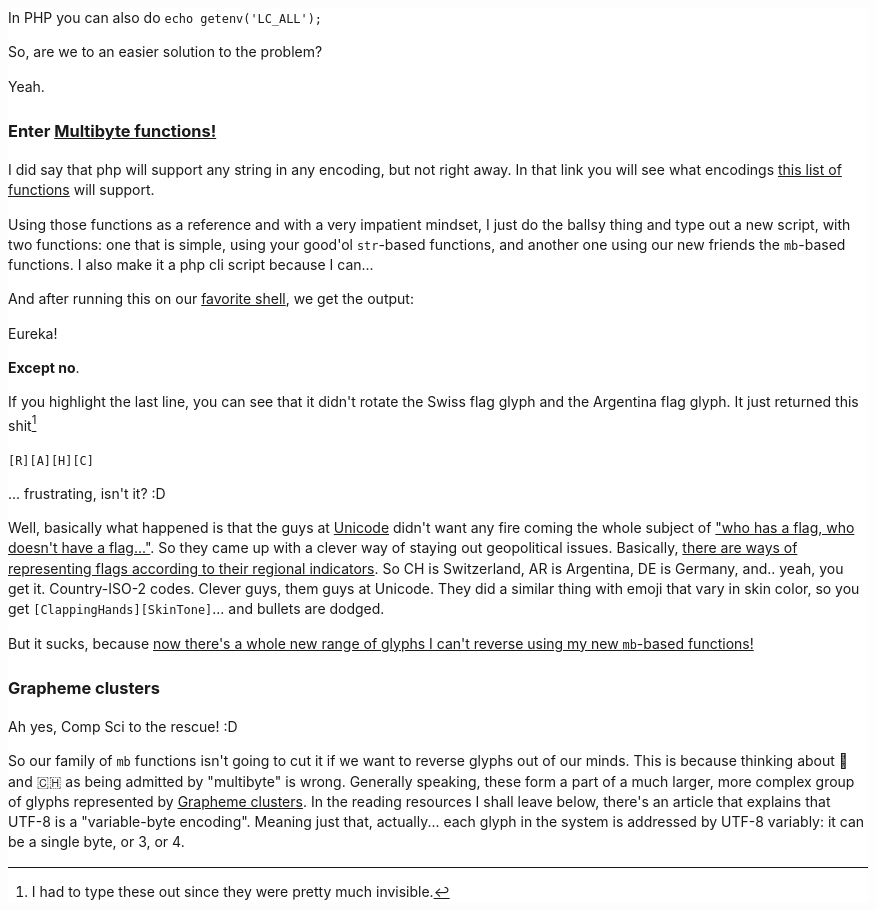 In PHP you can also do `echo getenv('LC_ALL');`

So, are we to an easier solution to the problem?

Yeah. 

### Enter [Multibyte functions!](http://php.net/manual/en/mbstring.supported-encodings.php)

I did say that php will support any string in any encoding, but not right away. In that link you will see what encodings [this list of functions](http://php.net/manual/en/ref.mbstring.php) will support.

Using those functions as a reference and with a very impatient mindset, I just do the ballsy thing and type out a new script, with two functions: one that is simple, using your good'ol `str`-based functions, and another one using our new friends the `mb`-based functions. I also make it a php cli script because I can...

<script src="https://gist.github.com/charlydagos/0c9981aa4e879af00ef3.js"></script> 

And after running this on our [favorite shell](https://www.iterm2.com/), we get the output:

<script src="https://gist.github.com/charlydagos/345aec2e12d59a84de83.js"></script>

Eureka!

**Except no**.

<script src="https://gist.github.com/charlydagos/a1b2306c241e0127703a.js"></script> 

If you highlight the last line, you can see that it didn't rotate the Swiss flag glyph and the Argentina flag glyph. It just returned this shit[^invisible]

	[R][A][H][C]

... frustrating, isn't it? :D

Well, basically what happened is that the guys at [Unicode](http://unicode.org/) didn't want any fire coming the whole subject of ["who has a flag, who doesn't have a flag..."](http://unicode.org/reports/tr51/#Flags). So they came up with a clever way of staying out geopolitical issues. Basically, [there are ways of representing flags according to their regional indicators](http://unicode.org/reports/tr51/#def_emoji_flag_sequence). So CH is Switzerland, AR is Argentina, DE is Germany, and.. yeah, you get it. Country-ISO-2 codes. Clever guys, them guys at Unicode. They did a similar thing with emoji that vary in skin color, so you get `[ClappingHands][SkinTone]`... and bullets are dodged.

But it sucks, because [now there's a whole new range of glyphs I can't reverse using my new `mb`-based functions!](http://stackoverflow.com/questions/35197952/reliably-rotating-any-string)

### Grapheme clusters

Ah yes, Comp Sci to the rescue! :D

So our family of `mb` functions isn't going to cut it if we want to reverse glyphs out of our minds. This is because thinking about 🤔 and 🇨🇭 as being admitted by "multibyte" is wrong. Generally speaking, these form a part of a much larger, more complex group of glyphs represented by [Grapheme clusters](http://unicode.org/reports/tr29/). In the reading resources I shall leave below, there's an article that explains that UTF-8 is a "variable-byte encoding". Meaning just that, actually... each glyph in the system is addressed by UTF-8 variably: it can be a single byte, or 3, or 4.


[^joel]: I interviewed for a Joel Spolsky-owned company. I totally bombed it and I knew it right there and then. They didn't ask me this question, fyi :) He is, regardless, one of the most influential people on my reading lists, for both good and bad reasons. Clever guy, that Joel.
[^access]: This means that we can access a `char` of the string directly. This would be exactly like doing [`substr($string, $i, 1)`](http://php.net/substr);
[^windows]: Sorry, Windows, I'll not attend to you for now.
[^invisible]: I had to type these out since they were pretty much invisible.
[^doit]: You would know this already, if you [had read](/images/didyoudoit.jpg) that [Joel Spolsky link](www.joelonsoftware.com/articles/Unicode.html) I left above on character encodings.
[^vim]: Even my `vim` editor is starting to choke at this point.
[^arrays]: I keep using "array" and not "list" because these are different data types, strictly speaking.
[^codepoints]: I purposefully left out the topic of "code-points", to not type this post forever. However, ["code points"](http://unicode.org/glossary/#code_point) are an abstraction layer between a glyph and how it's stored in memory. They are the most centric part of why Unicode is important. Before, if you read the resources, each glyph was assigned a number. This is not bad, but it limits the amount of glyphs to the maximum number you can hold in a single byte. Code points abstract this away, giving an assigned code point to each glyph, and letting the machine store that code point however it wants; in one byte, in two, in three... etc.